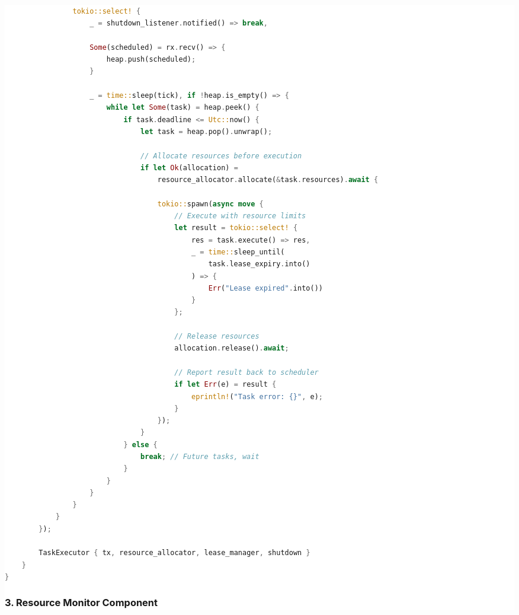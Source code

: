 ```rust
                tokio::select! {
                    _ = shutdown_listener.notified() => break,

                    Some(scheduled) = rx.recv() => {
                        heap.push(scheduled);
                    }

                    _ = time::sleep(tick), if !heap.is_empty() => {
                        while let Some(task) = heap.peek() {
                            if task.deadline <= Utc::now() {
                                let task = heap.pop().unwrap();

                                // Allocate resources before execution
                                if let Ok(allocation) =
                                    resource_allocator.allocate(&task.resources).await {

                                    tokio::spawn(async move {
                                        // Execute with resource limits
                                        let result = tokio::select! {
                                            res = task.execute() => res,
                                            _ = time::sleep_until(
                                                task.lease_expiry.into()
                                            ) => {
                                                Err("Lease expired".into())
                                            }
                                        };

                                        // Release resources
                                        allocation.release().await;

                                        // Report result back to scheduler
                                        if let Err(e) = result {
                                            eprintln!("Task error: {}", e);
                                        }
                                    });
                                }
                            } else {
                                break; // Future tasks, wait
                            }
                        }
                    }
                }
            }
        });

        TaskExecutor { tx, resource_allocator, lease_manager, shutdown }
    }
}
```

### 3. Resource Monitor Component
